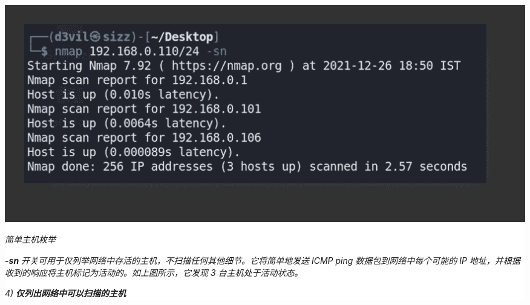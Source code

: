 *![](img/7f22c65cc80731ff877e34c66c37e123.png)*

*简单主机枚举*

****-sn*** 开关可用于仅列举网络中存活的主机，不扫描任何其他细节。它将简单地发送 ICMP ping 数据包到网络中每个可能的 IP 地址，并根据收到的响应将主机标记为活动的。如上图所示，它发现 3 台主机处于活动状态。*

*4) **仅列出网络中可以扫描的主机***
